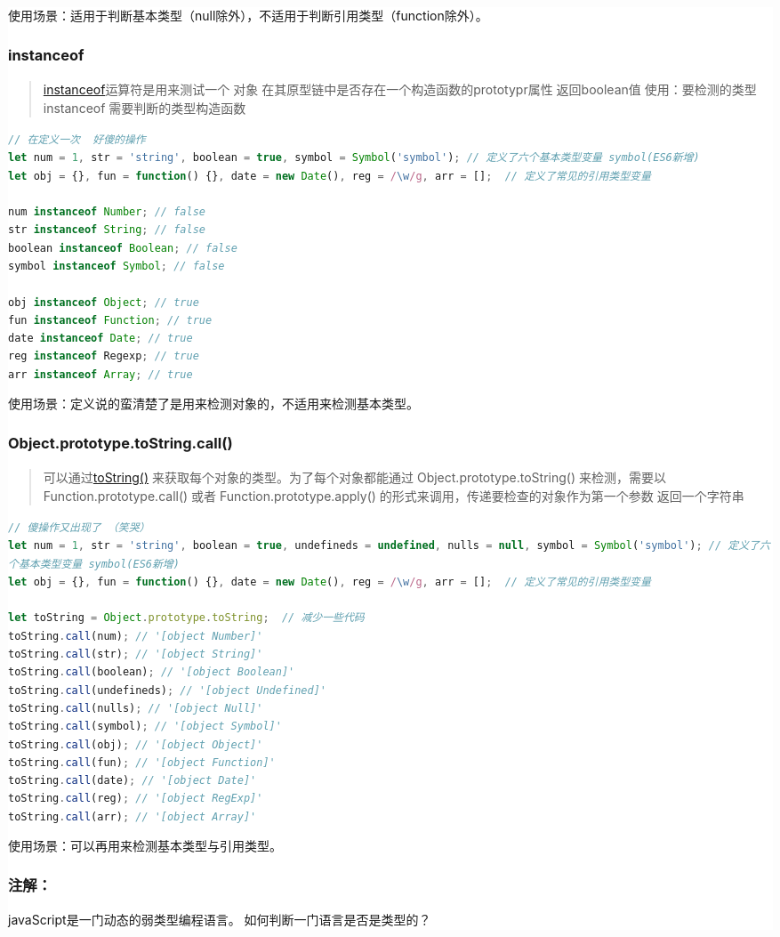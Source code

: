 
使用场景：适用于判断基本类型（null除外），不适用于判断引用类型（function除外）。
### instanceof
>[instanceof](https://developer.mozilla.org/zh-CN/docs/Web/JavaScript/Reference/Operators/instanceof)运算符是用来测试一个 对象 在其原型链中是否存在一个构造函数的prototypr属性  返回boolean值
使用：要检测的类型 instanceof 需要判断的类型构造函数
```js
// 在定义一次  好傻的操作
let num = 1, str = 'string', boolean = true, symbol = Symbol('symbol'); // 定义了六个基本类型变量 symbol(ES6新增)
let obj = {}, fun = function() {}, date = new Date(), reg = /\w/g, arr = [];  // 定义了常见的引用类型变量

num instanceof Number; // false
str instanceof String; // false
boolean instanceof Boolean; // false
symbol instanceof Symbol; // false

obj instanceof Object; // true
fun instanceof Function; // true
date instanceof Date; // true
reg instanceof Regexp; // true
arr instanceof Array; // true

```
使用场景：定义说的蛮清楚了是用来检测对象的，不适用来检测基本类型。
### Object.prototype.toString.call()
>可以通过[toString()](https://developer.mozilla.org/zh-CN/docs/Web/JavaScript/Reference/Global_Objects/Object/toString) 来获取每个对象的类型。为了每个对象都能通过 Object.prototype.toString() 来检测，需要以 Function.prototype.call() 或者 Function.prototype.apply() 的形式来调用，传递要检查的对象作为第一个参数   返回一个字符串

```js
// 傻操作又出现了 （笑哭）
let num = 1, str = 'string', boolean = true, undefineds = undefined, nulls = null, symbol = Symbol('symbol'); // 定义了六个基本类型变量 symbol(ES6新增)
let obj = {}, fun = function() {}, date = new Date(), reg = /\w/g, arr = [];  // 定义了常见的引用类型变量

let toString = Object.prototype.toString;  // 减少一些代码
toString.call(num); // '[object Number]'
toString.call(str); // '[object String]'
toString.call(boolean); // '[object Boolean]'
toString.call(undefineds); // '[object Undefined]'
toString.call(nulls); // '[object Null]'
toString.call(symbol); // '[object Symbol]'
toString.call(obj); // '[object Object]'
toString.call(fun); // '[object Function]'
toString.call(date); // '[object Date]'
toString.call(reg); // '[object RegExp]'
toString.call(arr); // '[object Array]'

``` 
使用场景：可以再用来检测基本类型与引用类型。
### 注解：
javaScript是一门动态的弱类型编程语言。
如何判断一门语言是否是类型的？
